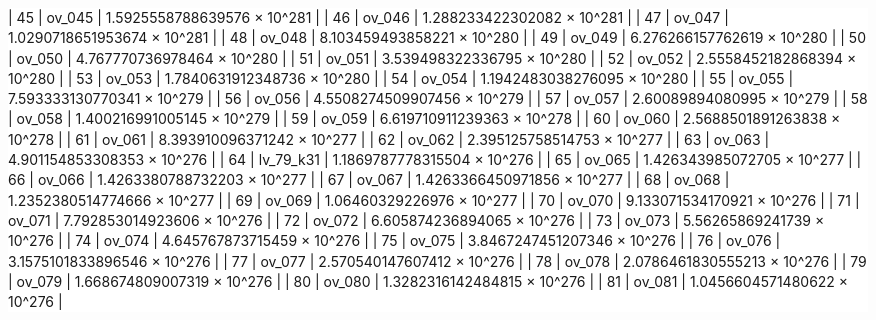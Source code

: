 | 45 | ov_045 | 1.5925558788639576 × 10^281 |
| 46 | ov_046 | 1.288233422302082 × 10^281 |
| 47 | ov_047 | 1.0290718651953674 × 10^281 |
| 48 | ov_048 | 8.103459493858221 × 10^280 |
| 49 | ov_049 | 6.276266157762619 × 10^280 |
| 50 | ov_050 | 4.767770736978464 × 10^280 |
| 51 | ov_051 | 3.539498322336795 × 10^280 |
| 52 | ov_052 | 2.5558452182868394 × 10^280 |
| 53 | ov_053 | 1.7840631912348736 × 10^280 |
| 54 | ov_054 | 1.1942483038276095 × 10^280 |
| 55 | ov_055 | 7.593333130770341 × 10^279 |
| 56 | ov_056 | 4.5508274509907456 × 10^279 |
| 57 | ov_057 | 2.60089894080995 × 10^279 |
| 58 | ov_058 | 1.400216991005145 × 10^279 |
| 59 | ov_059 | 6.619710911239363 × 10^278 |
| 60 | ov_060 | 2.5688501891263838 × 10^278 |
| 61 | ov_061 | 8.393910096371242 × 10^277 |
| 62 | ov_062 | 2.395125758514753 × 10^277 |
| 63 | ov_063 | 4.901154853308353 × 10^276 |
| 64 | lv_79_k31 | 1.1869787778315504 × 10^276 |
| 65 | ov_065 | 1.426343985072705 × 10^277 |
| 66 | ov_066 | 1.4263380788732203 × 10^277 |
| 67 | ov_067 | 1.4263366450971856 × 10^277 |
| 68 | ov_068 | 1.2352380514774666 × 10^277 |
| 69 | ov_069 | 1.06460329226976 × 10^277 |
| 70 | ov_070 | 9.133071534170921 × 10^276 |
| 71 | ov_071 | 7.792853014923606 × 10^276 |
| 72 | ov_072 | 6.605874236894065 × 10^276 |
| 73 | ov_073 | 5.56265869241739 × 10^276 |
| 74 | ov_074 | 4.645767873715459 × 10^276 |
| 75 | ov_075 | 3.8467247451207346 × 10^276 |
| 76 | ov_076 | 3.1575101833896546 × 10^276 |
| 77 | ov_077 | 2.570540147607412 × 10^276 |
| 78 | ov_078 | 2.0786461830555213 × 10^276 |
| 79 | ov_079 | 1.668674809007319 × 10^276 |
| 80 | ov_080 | 1.3282316142484815 × 10^276 |
| 81 | ov_081 | 1.0456604571480622 × 10^276 |